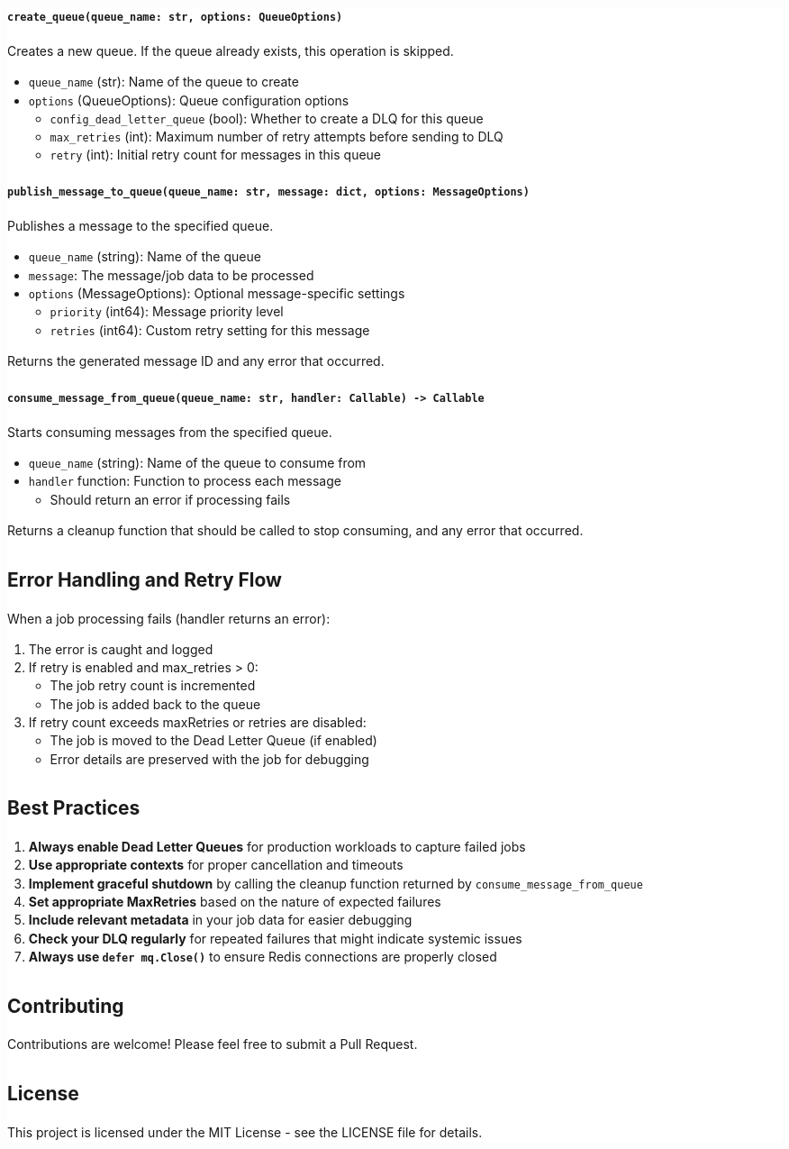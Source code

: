 #### `create_queue(queue_name: str, options: QueueOptions)`

Creates a new queue. If the queue already exists, this operation is skipped.

- `queue_name` (str): Name of the queue to create
- `options` (QueueOptions): Queue configuration options
  - `config_dead_letter_queue` (bool): Whether to create a DLQ for this queue
  - `max_retries` (int): Maximum number of retry attempts before sending to DLQ
  - `retry` (int): Initial retry count for messages in this queue

#### `publish_message_to_queue(queue_name: str, message: dict, options: MessageOptions)`

Publishes a message to the specified queue.

- `queue_name` (string): Name of the queue
- `message`: The message/job data to be processed
- `options` (MessageOptions): Optional message-specific settings
  - `priority` (int64): Message priority level
  - `retries` (int64): Custom retry setting for this message

Returns the generated message ID and any error that occurred.

#### `consume_message_from_queue(queue_name: str, handler: Callable) -> Callable`

Starts consuming messages from the specified queue.

- `queue_name` (string): Name of the queue to consume from
- `handler` function: Function to process each message
  - Should return an error if processing fails

Returns a cleanup function that should be called to stop consuming, and any error that occurred.


## Error Handling and Retry Flow

When a job processing fails (handler returns an error):

1. The error is caught and logged
2. If retry is enabled and max_retries > 0:
   - The job retry count is incremented
   - The job is added back to the queue
3. If retry count exceeds maxRetries or retries are disabled:
   - The job is moved to the Dead Letter Queue (if enabled)
   - Error details are preserved with the job for debugging

## Best Practices

1. **Always enable Dead Letter Queues** for production workloads to capture failed jobs
2. **Use appropriate contexts** for proper cancellation and timeouts
3. **Implement graceful shutdown** by calling the cleanup function returned by `consume_message_from_queue`
4. **Set appropriate MaxRetries** based on the nature of expected failures
5. **Include relevant metadata** in your job data for easier debugging
6. **Check your DLQ regularly** for repeated failures that might indicate systemic issues
7. **Always use `defer mq.Close()`** to ensure Redis connections are properly closed

## Contributing

Contributions are welcome! Please feel free to submit a Pull Request.

## License

This project is licensed under the MIT License - see the LICENSE file for details.
